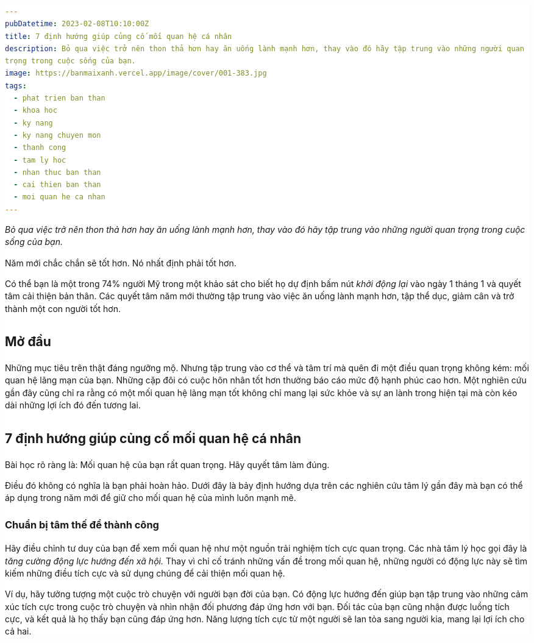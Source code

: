 ```yaml
---
pubDatetime: 2023-02-08T10:10:00Z
title: 7 định hướng giúp củng cố mối quan hệ cá nhân
description: Bỏ qua việc trở nên thon thả hơn hay ăn uống lành mạnh hơn, thay vào đó hãy tập trung vào những người quan trọng trong cuộc sống của bạn.
image: https://banmaixanh.vercel.app/image/cover/001-383.jpg
tags:
  - phat trien ban than
  - khoa hoc
  - ky nang
  - ky nang chuyen mon
  - thanh cong
  - tam ly hoc
  - nhan thuc ban than
  - cai thien ban than
  - moi quan he ca nhan
---
```


_Bỏ qua việc trở nên thon thả hơn hay ăn uống lành mạnh hơn, thay vào đó hãy tập trung vào những người quan trọng trong cuộc sống của bạn._

Năm mới chắc chắn sẽ tốt hơn. Nó nhất định phải tốt hơn.

Có thể bạn là một trong 74% người Mỹ trong một khảo sát cho biết họ dự định bấm nút _khởi động lại_ vào ngày 1 tháng 1 và quyết tâm cải thiện bản thân. Các quyết tâm năm mới thường tập trung vào việc ăn uống lành mạnh hơn, tập thể dục, giảm cân và trở thành một con người tốt hơn.

## Mở đầu

Những mục tiêu trên thật đáng ngưỡng mộ. Nhưng tập trung vào cơ thể và tâm trí mà quên đi một điều quan trọng không kém: mối quan hệ lãng mạn của bạn. Những cặp đôi có cuộc hôn nhân tốt hơn thường báo cáo mức độ hạnh phúc cao hơn. Một nghiên cứu gần đây cũng chỉ ra rằng có một mối quan hệ lãng mạn tốt không chỉ mang lại sức khỏe và sự an lành trong hiện tại mà còn kéo dài những lợi ích đó đến tương lai.

## 7 định hướng giúp củng cố mối quan hệ cá nhân

Bài học rõ ràng là: Mối quan hệ của bạn rất quan trọng. Hãy quyết tâm làm đúng.

Điều đó không có nghĩa là bạn phải hoàn hảo. Dưới đây là bảy định hướng dựa trên các nghiên cứu tâm lý gần đây mà bạn có thể áp dụng trong năm mới để giữ cho mối quan hệ của mình luôn mạnh mẽ.

### Chuẩn bị tâm thế để thành công

Hãy điều chỉnh tư duy của bạn để xem mối quan hệ như một nguồn trải nghiệm tích cực quan trọng. Các nhà tâm lý học gọi đây là _tăng cường động lực hướng đến xã hội._ Thay vì chỉ cố tránh những vấn đề trong mối quan hệ, những người có động lực này sẽ tìm kiếm những điều tích cực và sử dụng chúng để cải thiện mối quan hệ.

Ví dụ, hãy tưởng tượng một cuộc trò chuyện với người bạn đời của bạn. Có động lực hướng đến giúp bạn tập trung vào những cảm xúc tích cực trong cuộc trò chuyện và nhìn nhận đối phương đáp ứng hơn với bạn. Đối tác của bạn cũng nhận được luồng tích cực, và kết quả là họ thấy bạn cũng đáp ứng hơn. Năng lượng tích cực từ một người sẽ lan tỏa sang người kia, mang lại lợi ích cho cả hai.
